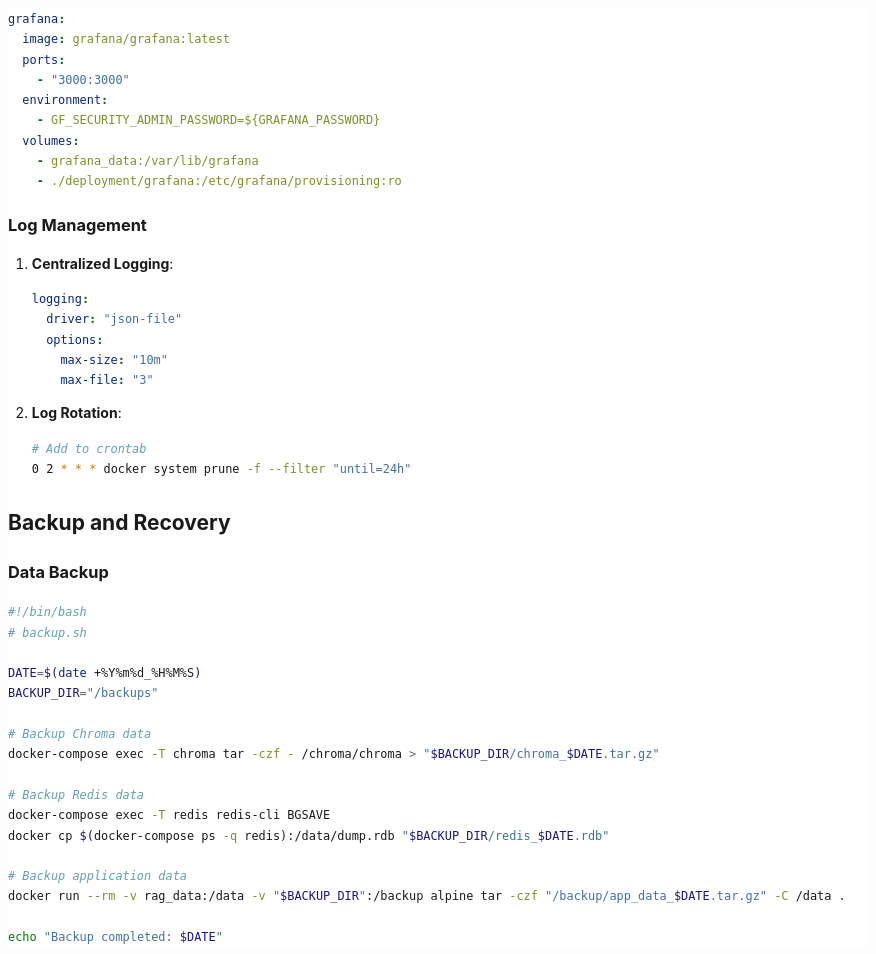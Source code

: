 ```yaml
grafana:
  image: grafana/grafana:latest
  ports:
    - "3000:3000"
  environment:
    - GF_SECURITY_ADMIN_PASSWORD=${GRAFANA_PASSWORD}
  volumes:
    - grafana_data:/var/lib/grafana
    - ./deployment/grafana:/etc/grafana/provisioning:ro
```

### Log Management

1. **Centralized Logging**:
   ```yaml
   logging:
     driver: "json-file"
     options:
       max-size: "10m"
       max-file: "3"
   ```

2. **Log Rotation**:
   ```bash
   # Add to crontab
   0 2 * * * docker system prune -f --filter "until=24h"
   ```

## Backup and Recovery

### Data Backup

```bash
#!/bin/bash
# backup.sh

DATE=$(date +%Y%m%d_%H%M%S)
BACKUP_DIR="/backups"

# Backup Chroma data
docker-compose exec -T chroma tar -czf - /chroma/chroma > "$BACKUP_DIR/chroma_$DATE.tar.gz"

# Backup Redis data
docker-compose exec -T redis redis-cli BGSAVE
docker cp $(docker-compose ps -q redis):/data/dump.rdb "$BACKUP_DIR/redis_$DATE.rdb"

# Backup application data
docker run --rm -v rag_data:/data -v "$BACKUP_DIR":/backup alpine tar -czf "/backup/app_data_$DATE.tar.gz" -C /data .

echo "Backup completed: $DATE"
```
